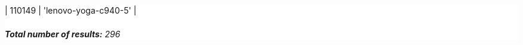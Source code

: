 | 110149           | 'lenovo-yoga-c940-5'                       |

###### **Total number of results:** 296